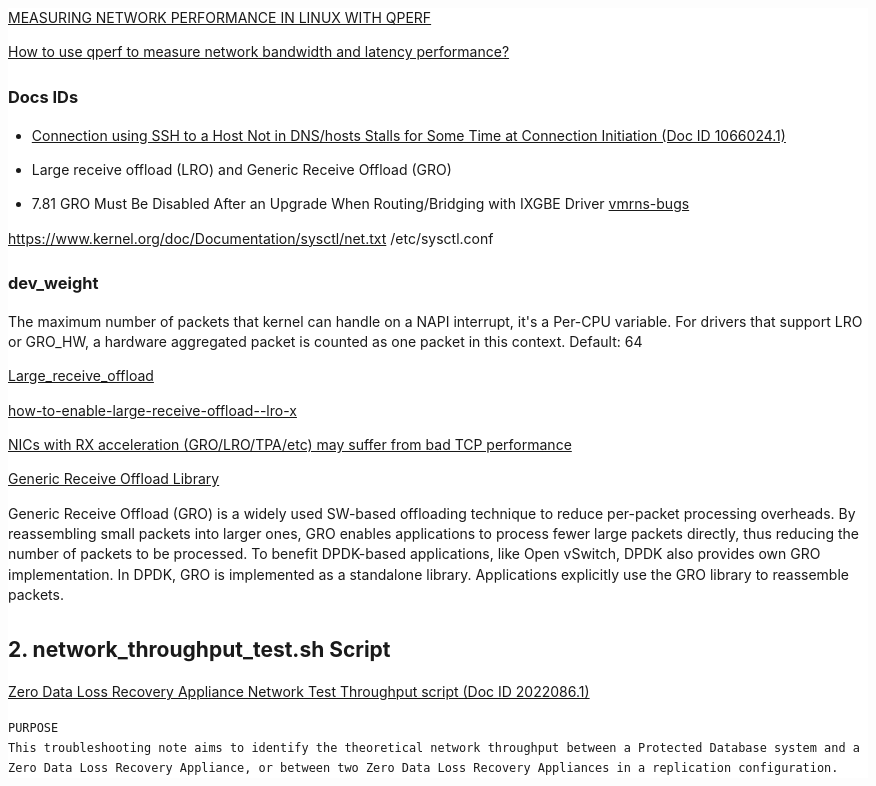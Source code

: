 [MEASURING NETWORK PERFORMANCE IN LINUX WITH QPERF](https://www.opsdash.com/blog/network-performance-linux.html)

[How to use qperf to measure network bandwidth and latency performance?](https://access.redhat.com/solutions/2122681)


 ### Docs IDs 

* 	[Connection using SSH to a Host Not in DNS/hosts Stalls for Some Time at Connection Initiation (Doc ID 1066024.1)](https://support.oracle.com/oip/faces/secure/km/DocumentDisplay.jspx?id=2022086.1)
* Large receive offload (LRO) and Generic Receive Offload (GRO) 

* 7.81 GRO Must Be Disabled After an Upgrade When Routing/Bridging with IXGBE Driver  [vmrns-bugs](https://docs.oracle.com/cd/E64076_01/E64077/html/vmrns-bugs-3.3.3-21353855.html)



https://www.kernel.org/doc/Documentation/sysctl/net.txt
/etc/sysctl.conf

 ### dev_weight

The maximum number of packets that kernel can handle on a NAPI interrupt, it's a Per-CPU variable. For drivers that support LRO or GRO_HW, a hardware aggregated packet is counted as one packet in this context.
Default: 64

[Large_receive_offload](https://en.wikipedia.org/wiki/Large_receive_offload)

[how-to-enable-large-receive-offload--lro-x](https://community.mellanox.com/s/article/how-to-enable-large-receive-offload--lro-x)

[NICs with RX acceleration (GRO/LRO/TPA/etc) may suffer from bad TCP performance](https://access.redhat.com/solutions/20278)


[Generic Receive Offload Library](https://doc.dpdk.org/guides/prog_guide/generic_receive_offload_lib.html)


Generic Receive Offload (GRO) is a widely used SW-based offloading technique to reduce per-packet processing overheads. By reassembling small packets into larger ones, GRO enables applications to process fewer large packets directly, thus reducing the number of packets to be processed. To benefit DPDK-based applications, like Open vSwitch, DPDK also provides own GRO implementation. In DPDK, GRO is implemented as a standalone library. Applications explicitly use the GRO library to reassemble packets.


 ## 2.  network_throughput_test.sh Script

[Zero Data Loss Recovery Appliance Network Test Throughput script (Doc ID 2022086.1)](https://support.oracle.com/oip/faces/secure/km/DocumentDisplay.jspx?id=2022086.1)


	PURPOSE
	This troubleshooting note aims to identify the theoretical network throughput between a Protected Database system and a Zero Data Loss Recovery Appliance, or between two Zero Data Loss Recovery Appliances in a replication configuration.
